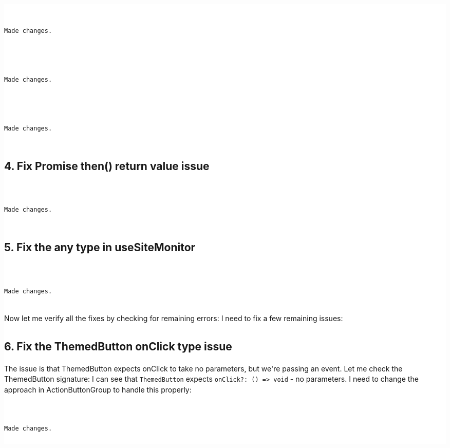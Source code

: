 ```


Made changes.


```

```


Made changes.


```

```


Made changes.


```
## 4. Fix Promise then() return value issue 
```


Made changes.


```
## 5. Fix the any type in useSiteMonitor 
```


Made changes.


```
Now let me verify all the fixes by checking for remaining errors: I need to fix a few remaining issues:

## 6. Fix the ThemedButton onClick type issue

The issue is that ThemedButton expects onClick to take no parameters, but we're passing an event. Let me check the ThemedButton signature: I can see that `ThemedButton` expects `onClick?: () => void` - no parameters. I need to change the approach in ActionButtonGroup to handle this properly: 
```


Made changes.


```
